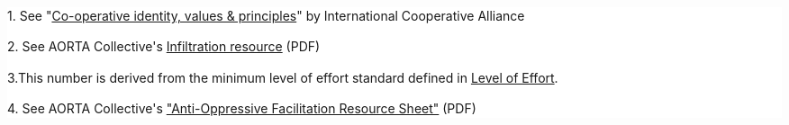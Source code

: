 <a name="ica">1.</a> See "[Co-operative identity, values & principles](http://ica.coop/en/whats-co-op/co-operative-identity-values-principles)" by International Cooperative Alliance

<a name="aorta-infiltration">2.</a> See AORTA Collective's [Infiltration resource](http://aortacollective.org/sites/default/files/infiltration_handout.pdf) (PDF)

<a name="hours">3.</a>This number is derived from the minimum level of effort standard defined in [Level of Effort](#level-of-effort).

<a name="aorta-facilitation">4.</a> See AORTA Collective's ["Anti-Oppressive Facilitation Resource Sheet"](http://aorta.coop/sites/default/files/ao_facilitation_resource_sheet_july_2014.pdf) (PDF)
